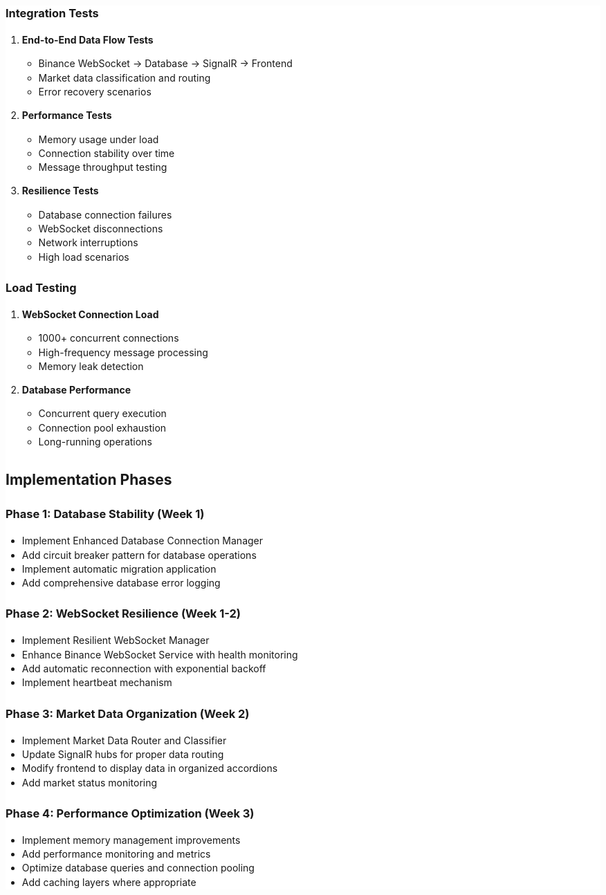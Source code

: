 ### Integration Tests

1. **End-to-End Data Flow Tests**
   - Binance WebSocket → Database → SignalR → Frontend
   - Market data classification and routing
   - Error recovery scenarios

2. **Performance Tests**
   - Memory usage under load
   - Connection stability over time
   - Message throughput testing

3. **Resilience Tests**
   - Database connection failures
   - WebSocket disconnections
   - Network interruptions
   - High load scenarios

### Load Testing

1. **WebSocket Connection Load**
   - 1000+ concurrent connections
   - High-frequency message processing
   - Memory leak detection

2. **Database Performance**
   - Concurrent query execution
   - Connection pool exhaustion
   - Long-running operations

## Implementation Phases

### Phase 1: Database Stability (Week 1)
- Implement Enhanced Database Connection Manager
- Add circuit breaker pattern for database operations
- Implement automatic migration application
- Add comprehensive database error logging

### Phase 2: WebSocket Resilience (Week 1-2)
- Implement Resilient WebSocket Manager
- Enhance Binance WebSocket Service with health monitoring
- Add automatic reconnection with exponential backoff
- Implement heartbeat mechanism

### Phase 3: Market Data Organization (Week 2)
- Implement Market Data Router and Classifier
- Update SignalR hubs for proper data routing
- Modify frontend to display data in organized accordions
- Add market status monitoring

### Phase 4: Performance Optimization (Week 3)
- Implement memory management improvements
- Add performance monitoring and metrics
- Optimize database queries and connection pooling
- Add caching layers where appropriate
